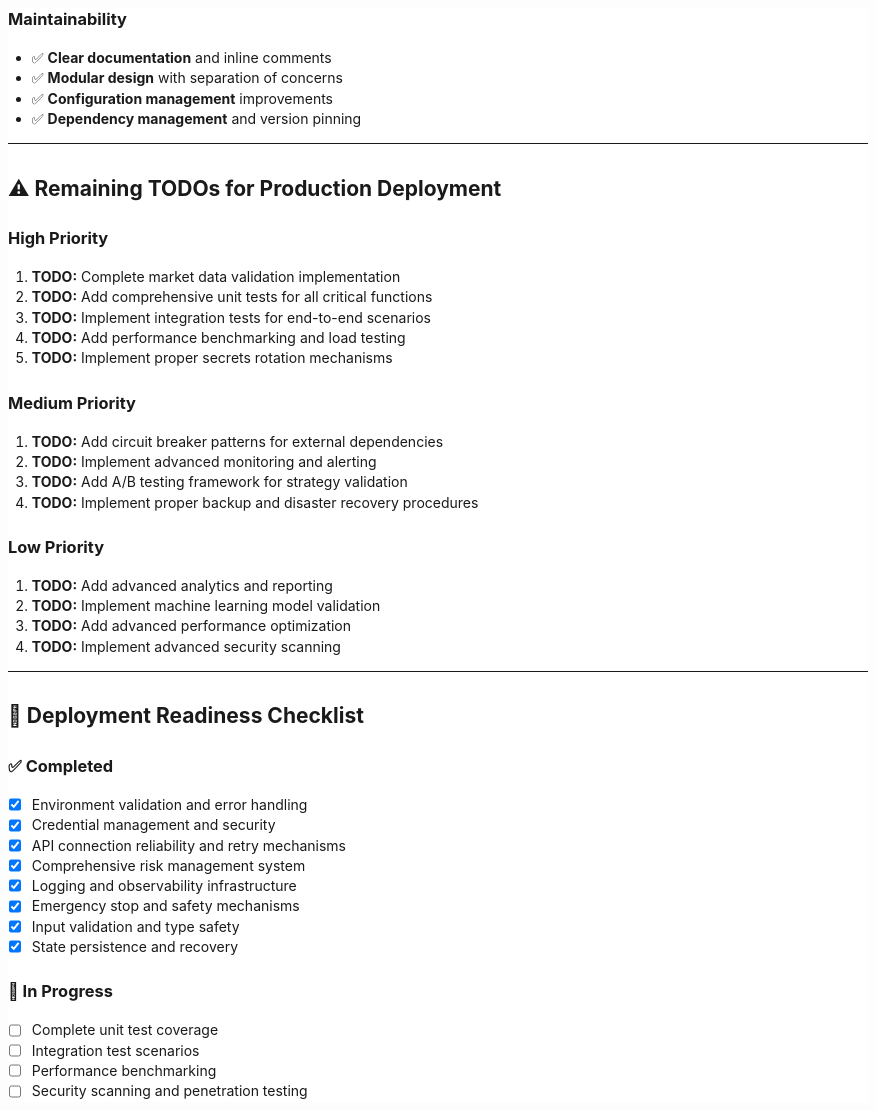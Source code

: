 ### Maintainability
- ✅ **Clear documentation** and inline comments
- ✅ **Modular design** with separation of concerns
- ✅ **Configuration management** improvements
- ✅ **Dependency management** and version pinning

---

## ⚠️ Remaining TODOs for Production Deployment

### High Priority
1. **TODO:** Complete market data validation implementation
2. **TODO:** Add comprehensive unit tests for all critical functions
3. **TODO:** Implement integration tests for end-to-end scenarios
4. **TODO:** Add performance benchmarking and load testing
5. **TODO:** Implement proper secrets rotation mechanisms

### Medium Priority
1. **TODO:** Add circuit breaker patterns for external dependencies
2. **TODO:** Implement advanced monitoring and alerting
3. **TODO:** Add A/B testing framework for strategy validation
4. **TODO:** Implement proper backup and disaster recovery procedures

### Low Priority
1. **TODO:** Add advanced analytics and reporting
2. **TODO:** Implement machine learning model validation
3. **TODO:** Add advanced performance optimization
4. **TODO:** Implement advanced security scanning

---

## 🚀 Deployment Readiness Checklist

### ✅ Completed
- [x] Environment validation and error handling
- [x] Credential management and security
- [x] API connection reliability and retry mechanisms
- [x] Comprehensive risk management system
- [x] Logging and observability infrastructure
- [x] Emergency stop and safety mechanisms
- [x] Input validation and type safety
- [x] State persistence and recovery

### 🔄 In Progress
- [ ] Complete unit test coverage
- [ ] Integration test scenarios
- [ ] Performance benchmarking
- [ ] Security scanning and penetration testing
